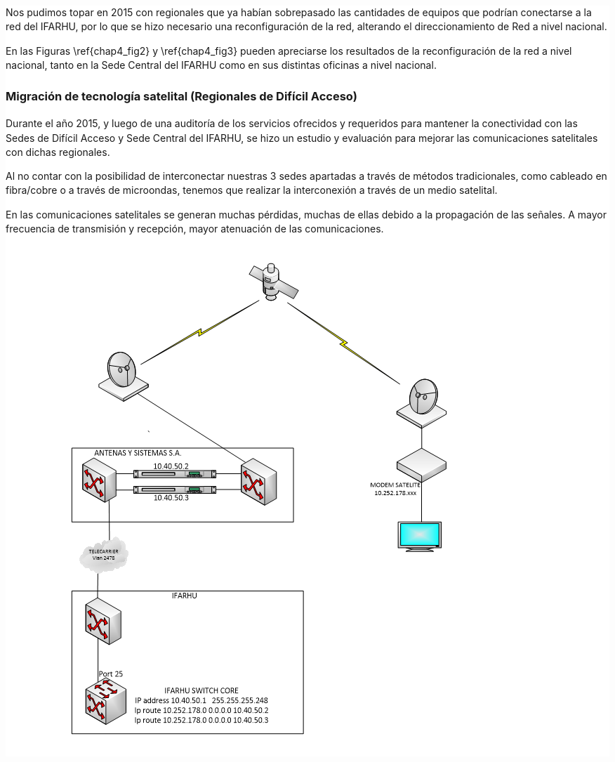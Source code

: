 Nos pudimos topar en 2015 con regionales que ya habían sobrepasado las cantidades de equipos que podrían conectarse a la red del IFARHU, por lo que se hizo necesario una reconfiguración de la red, alterando el direccionamiento de Red a nivel nacional.

En las Figuras \ref{chap4_fig2} y \ref{chap4_fig3} pueden apreciarse los resultados de la reconfiguración de la red a nivel nacional, tanto en la Sede Central del IFARHU como en sus distintas oficinas a nivel nacional.

### Migración de tecnología satelital (Regionales de Difícil Acceso)

Durante el año 2015, y luego de una auditoría de los servicios ofrecidos y requeridos para mantener la conectividad con las Sedes de Difícil Acceso y Sede Central del IFARHU, se hizo un estudio y evaluación para mejorar las comunicaciones satelitales con dichas regionales.

Al no contar con la posibilidad de interconectar nuestras 3 sedes apartadas a través de métodos tradicionales, como cableado en fibra/cobre o a través de microondas, tenemos que realizar la interconexión a través de un medio satelital.

En las comunicaciones satelitales se generan muchas pérdidas, muchas de ellas debido a la propagación de las señales. A mayor frecuencia de transmisión y recepción, mayor atenuación de las comunicaciones.

![Esquema de conectividad de las regionales de difícil acceso a través de los sistemas de comunicaciones satelitales. \label{chap4_fig1}](source/figures/chap4_fig1.png)
